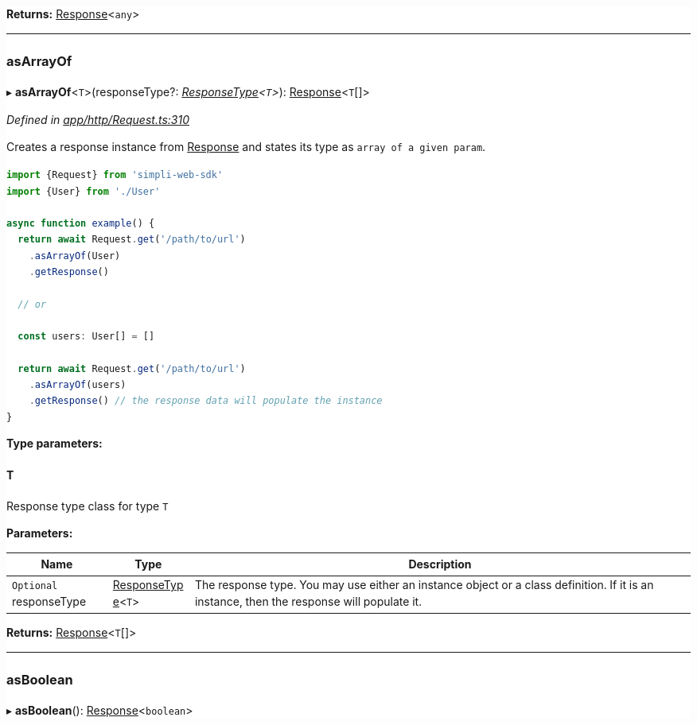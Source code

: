 **Returns:** [Response](response.md)<`any`>

___
<a id="asarrayof"></a>

###  asArrayOf

▸ **asArrayOf**<`T`>(responseType?: *[ResponseType](../#responsetype)<`T`>*): [Response](response.md)<`T`[]>

*Defined in [app/http/Request.ts:310](https://github.com/simplitech/simpli-web-sdk/blob/2a29ffa/src/app/http/Request.ts#L310)*

Creates a response instance from [Response](response.md) and states its type as `array of a given param`.

```typescript
import {Request} from 'simpli-web-sdk'
import {User} from './User'

async function example() {
  return await Request.get('/path/to/url')
    .asArrayOf(User)
    .getResponse()

  // or

  const users: User[] = []

  return await Request.get('/path/to/url')
    .asArrayOf(users)
    .getResponse() // the response data will populate the instance
}
```

**Type parameters:**

#### T 

Response type class for type `T`

**Parameters:**

| Name | Type | Description |
| ------ | ------ | ------ |
| `Optional` responseType | [ResponseType](../#responsetype)<`T`> |  The response type. You may use either an instance object or a class definition. If it is an instance, then the response will populate it. |

**Returns:** [Response](response.md)<`T`[]>

___
<a id="asboolean"></a>

###  asBoolean

▸ **asBoolean**(): [Response](response.md)<`boolean`>
